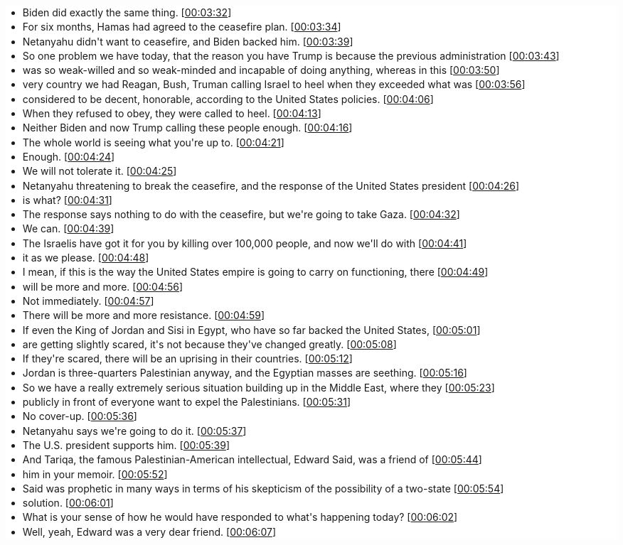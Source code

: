 *  Biden did exactly the same thing. [[00:03:32](https://www.youtube.com/watch?v=mgurQaEy_aU&t=212.57999999999998s)]
*  For six months, Hamas had agreed to the ceasefire plan. [[00:03:34](https://www.youtube.com/watch?v=mgurQaEy_aU&t=214.98s)]
*  Netanyahu didn't want to ceasefire, and Biden backed him. [[00:03:39](https://www.youtube.com/watch?v=mgurQaEy_aU&t=219.54s)]
*  So one problem we have today, that the reason you have Trump is because the previous administration [[00:03:43](https://www.youtube.com/watch?v=mgurQaEy_aU&t=223.62s)]
*  was so weak-willed and so weak-minded and incapable of doing anything, whereas in this [[00:03:50](https://www.youtube.com/watch?v=mgurQaEy_aU&t=230.94s)]
*  very country we had Reagan, Bush, Truman calling Israel to heel when they exceeded what was [[00:03:56](https://www.youtube.com/watch?v=mgurQaEy_aU&t=236.74s)]
*  considered to be decent, honorable, according to the United States policies. [[00:04:06](https://www.youtube.com/watch?v=mgurQaEy_aU&t=246.29999999999998s)]
*  When they refused to obey, they were called to heel. [[00:04:13](https://www.youtube.com/watch?v=mgurQaEy_aU&t=253.1s)]
*  Neither Biden and now Trump calling these people enough. [[00:04:16](https://www.youtube.com/watch?v=mgurQaEy_aU&t=256.53999999999996s)]
*  The whole world is seeing what you're up to. [[00:04:21](https://www.youtube.com/watch?v=mgurQaEy_aU&t=261.78s)]
*  Enough. [[00:04:24](https://www.youtube.com/watch?v=mgurQaEy_aU&t=264.18s)]
*  We will not tolerate it. [[00:04:25](https://www.youtube.com/watch?v=mgurQaEy_aU&t=265.18s)]
*  Netanyahu threatening to break the ceasefire, and the response of the United States president [[00:04:26](https://www.youtube.com/watch?v=mgurQaEy_aU&t=266.3s)]
*  is what? [[00:04:31](https://www.youtube.com/watch?v=mgurQaEy_aU&t=271.58s)]
*  The response says nothing to do with the ceasefire, but we're going to take Gaza. [[00:04:32](https://www.youtube.com/watch?v=mgurQaEy_aU&t=272.84000000000003s)]
*  We can. [[00:04:39](https://www.youtube.com/watch?v=mgurQaEy_aU&t=279.56s)]
*  The Israelis have got it for you by killing over 100,000 people, and now we'll do with [[00:04:41](https://www.youtube.com/watch?v=mgurQaEy_aU&t=281.16s)]
*  it as we please. [[00:04:48](https://www.youtube.com/watch?v=mgurQaEy_aU&t=288.16s)]
*  I mean, if this is the way the United States empire is going to carry on functioning, there [[00:04:49](https://www.youtube.com/watch?v=mgurQaEy_aU&t=289.64s)]
*  will be more and more. [[00:04:56](https://www.youtube.com/watch?v=mgurQaEy_aU&t=296.2s)]
*  Not immediately. [[00:04:57](https://www.youtube.com/watch?v=mgurQaEy_aU&t=297.8s)]
*  There will be more and more resistance. [[00:04:59](https://www.youtube.com/watch?v=mgurQaEy_aU&t=299.0s)]
*  If even the King of Jordan and Sisi in Egypt, who have so far backed the United States, [[00:05:01](https://www.youtube.com/watch?v=mgurQaEy_aU&t=301.22s)]
*  are getting slightly scared, it's not because they've changed greatly. [[00:05:08](https://www.youtube.com/watch?v=mgurQaEy_aU&t=308.94000000000005s)]
*  If they're scared, there will be an uprising in their countries. [[00:05:12](https://www.youtube.com/watch?v=mgurQaEy_aU&t=312.98s)]
*  Jordan is three-quarters Palestinian anyway, and the Egyptian masses are seething. [[00:05:16](https://www.youtube.com/watch?v=mgurQaEy_aU&t=316.98s)]
*  So we have a really extremely serious situation building up in the Middle East, where they [[00:05:23](https://www.youtube.com/watch?v=mgurQaEy_aU&t=323.7s)]
*  publicly in front of everyone want to expel the Palestinians. [[00:05:31](https://www.youtube.com/watch?v=mgurQaEy_aU&t=331.18s)]
*  No cover-up. [[00:05:36](https://www.youtube.com/watch?v=mgurQaEy_aU&t=336.42s)]
*  Netanyahu says we're going to do it. [[00:05:37](https://www.youtube.com/watch?v=mgurQaEy_aU&t=337.42s)]
*  The U.S. president supports him. [[00:05:39](https://www.youtube.com/watch?v=mgurQaEy_aU&t=339.76s)]
*  And Tariqa, the famous Palestinian-American intellectual, Edward Said, was a friend of [[00:05:44](https://www.youtube.com/watch?v=mgurQaEy_aU&t=344.38s)]
*  him in your memoir. [[00:05:52](https://www.youtube.com/watch?v=mgurQaEy_aU&t=352.38s)]
*  Said was prophetic in many ways in terms of his skepticism of the possibility of a two-state [[00:05:54](https://www.youtube.com/watch?v=mgurQaEy_aU&t=354.38s)]
*  solution. [[00:06:01](https://www.youtube.com/watch?v=mgurQaEy_aU&t=361.14000000000004s)]
*  What is your sense of how he would have responded to what's happening today? [[00:06:02](https://www.youtube.com/watch?v=mgurQaEy_aU&t=362.14000000000004s)]
*  Well, yeah, Edward was a very dear friend. [[00:06:07](https://www.youtube.com/watch?v=mgurQaEy_aU&t=367.18s)]